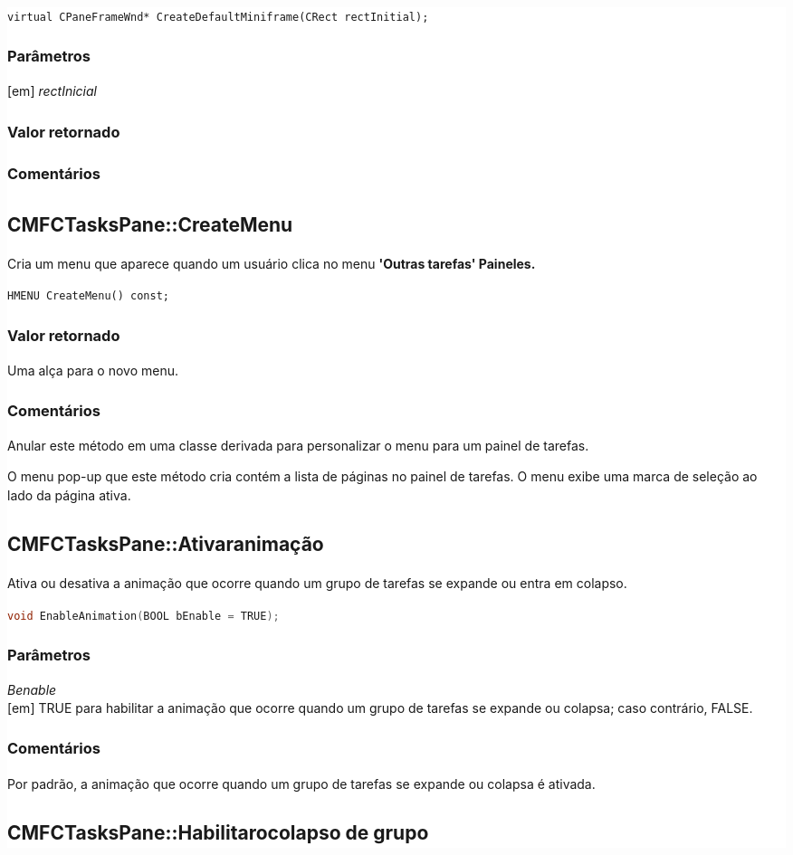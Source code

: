 ```
virtual CPaneFrameWnd* CreateDefaultMiniframe(CRect rectInitial);
```

### <a name="parameters"></a>Parâmetros

[em] *rectInicial*<br/>

### <a name="return-value"></a>Valor retornado

### <a name="remarks"></a>Comentários

## <a name="cmfctaskspanecreatemenu"></a><a name="createmenu"></a>CMFCTasksPane::CreateMenu

Cria um menu que aparece quando um usuário clica no menu **'Outras tarefas' Paineles.**

```
HMENU CreateMenu() const;
```

### <a name="return-value"></a>Valor retornado

Uma alça para o novo menu.

### <a name="remarks"></a>Comentários

Anular este método em uma classe derivada para personalizar o menu para um painel de tarefas.

O menu pop-up que este método cria contém a lista de páginas no painel de tarefas. O menu exibe uma marca de seleção ao lado da página ativa.

## <a name="cmfctaskspaneenableanimation"></a><a name="enableanimation"></a>CMFCTasksPane::Ativaranimação

Ativa ou desativa a animação que ocorre quando um grupo de tarefas se expande ou entra em colapso.

```cpp
void EnableAnimation(BOOL bEnable = TRUE);
```

### <a name="parameters"></a>Parâmetros

*Benable*<br/>
[em] TRUE para habilitar a animação que ocorre quando um grupo de tarefas se expande ou colapsa; caso contrário, FALSE.

### <a name="remarks"></a>Comentários

Por padrão, a animação que ocorre quando um grupo de tarefas se expande ou colapsa é ativada.

## <a name="cmfctaskspaneenablegroupcollapse"></a><a name="enablegroupcollapse"></a>CMFCTasksPane::Habilitarocolapso de grupo
